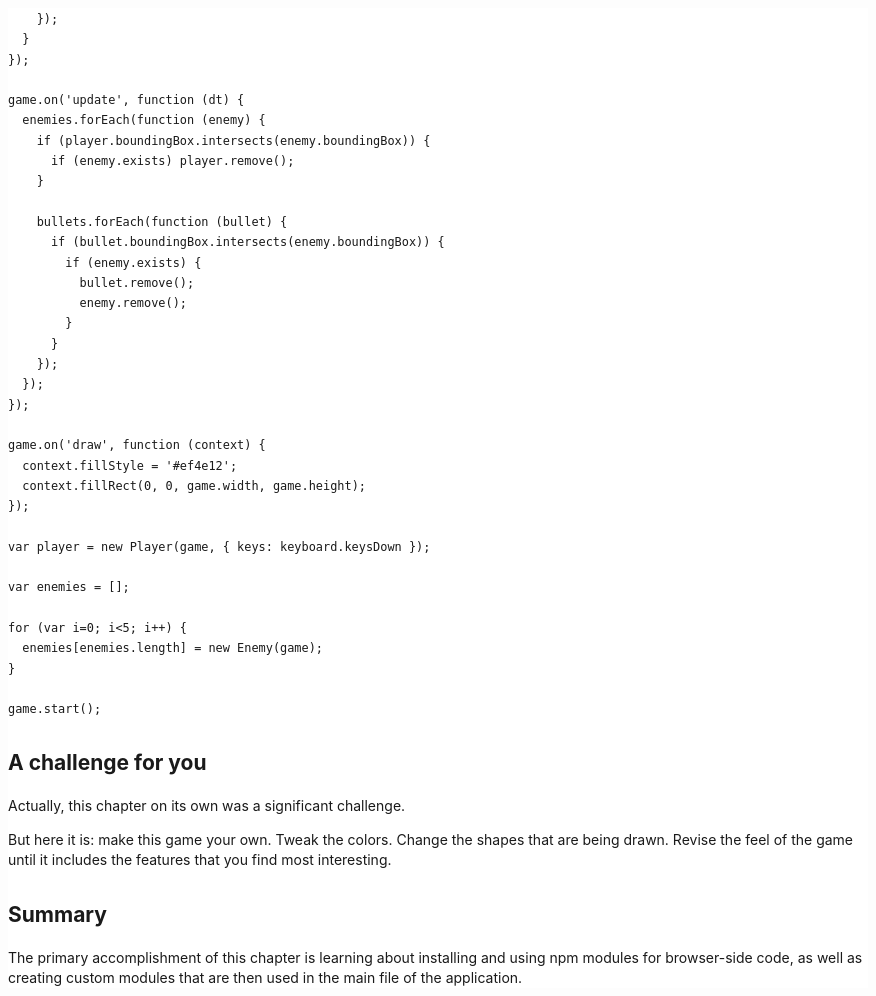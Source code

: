 ```
    });
  }
});

game.on('update', function (dt) {
  enemies.forEach(function (enemy) {
    if (player.boundingBox.intersects(enemy.boundingBox)) {
      if (enemy.exists) player.remove();
    }
    
    bullets.forEach(function (bullet) {
      if (bullet.boundingBox.intersects(enemy.boundingBox)) {
        if (enemy.exists) {
          bullet.remove();
          enemy.remove();
        }
      }
    });
  });
});

game.on('draw', function (context) {
  context.fillStyle = '#ef4e12';
  context.fillRect(0, 0, game.width, game.height);
});

var player = new Player(game, { keys: keyboard.keysDown });

var enemies = [];

for (var i=0; i<5; i++) {
  enemies[enemies.length] = new Enemy(game);
}

game.start();
```


## A challenge for you

Actually, this chapter on its own was a significant challenge.

But here it is: make this game your own. Tweak the colors. Change the shapes that are being drawn. Revise the feel of the game until it includes the features that you find most interesting.

## Summary

The primary accomplishment of this chapter is learning about installing and using npm modules for browser-side code, as well as creating custom modules that are then used in the main file of the application.
